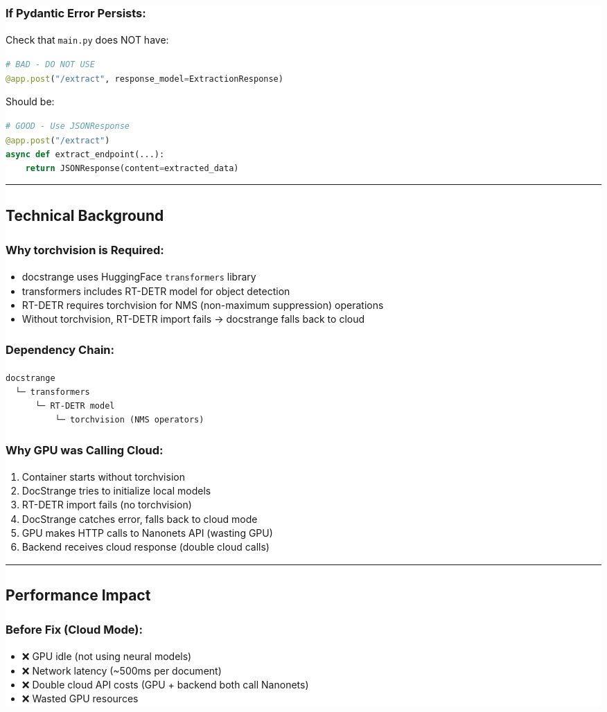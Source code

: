### **If Pydantic Error Persists:**

Check that `main.py` does NOT have:
```python
# BAD - DO NOT USE
@app.post("/extract", response_model=ExtractionResponse)
```

Should be:
```python
# GOOD - Use JSONResponse
@app.post("/extract")
async def extract_endpoint(...):
    return JSONResponse(content=extracted_data)
```

---

## **Technical Background**

### **Why torchvision is Required:**
- docstrange uses HuggingFace `transformers` library
- transformers includes RT-DETR model for object detection
- RT-DETR requires torchvision for NMS (non-maximum suppression) operations
- Without torchvision, RT-DETR import fails → docstrange falls back to cloud

### **Dependency Chain:**
```
docstrange
  └─ transformers
      └─ RT-DETR model
          └─ torchvision (NMS operators)
```

### **Why GPU was Calling Cloud:**
1. Container starts without torchvision
2. DocStrange tries to initialize local models
3. RT-DETR import fails (no torchvision)
4. DocStrange catches error, falls back to cloud mode
5. GPU makes HTTP calls to Nanonets API (wasting GPU)
6. Backend receives cloud response (double cloud calls)

---

## **Performance Impact**

### **Before Fix (Cloud Mode):**
- ❌ GPU idle (not using neural models)
- ❌ Network latency (~500ms per document)
- ❌ Double cloud API costs (GPU + backend both call Nanonets)
- ❌ Wasted GPU resources
